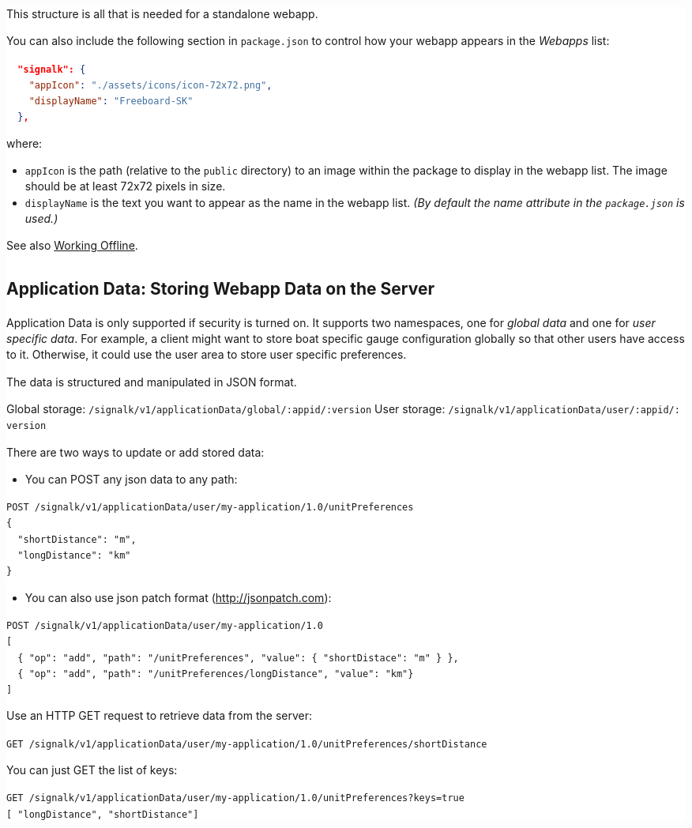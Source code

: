 This structure is all that is needed for a standalone webapp.

You can also include the following section in `package.json` to control how your webapp appears in the _Webapps_ list:
```JSON
  "signalk": {
    "appIcon": "./assets/icons/icon-72x72.png",
    "displayName": "Freeboard-SK"
  },
```

where:
- `appIcon` is the path (relative to the `public` directory) to an image within the package to display in the webapp list. The image should be at least 72x72 pixels in size.
- `displayName` is the text you want to appear as the name in the webapp list. _(By default the _name_ attribute in the `package.json` is used.)_

See also [Working Offline](./developer_notes.md#offline-use).

## Application Data: Storing Webapp Data on the Server

Application Data is only supported if security is turned on. It supports two namespaces, one for *global data* and one for *user specific data*. For example, a client might want to store boat specific gauge configuration globally so that other users have access to it. Otherwise, it could use the user area to store user specific preferences.

The data is structured and manipulated in JSON format.

Global storage: `/signalk/v1/applicationData/global/:appid/:version`
User storage: `/signalk/v1/applicationData/user/:appid/:version`

There are two ways to update or add stored data:

* You can POST any json data to any path:

```
POST /signalk/v1/applicationData/user/my-application/1.0/unitPreferences
{
  "shortDistance": "m",
  "longDistance": "km"
}
```

* You can also use json patch format (http://jsonpatch.com):

```
POST /signalk/v1/applicationData/user/my-application/1.0
[
  { "op": "add", "path": "/unitPreferences", "value": { "shortDistace": "m" } },
  { "op": "add", "path": "/unitPreferences/longDistance", "value": "km"}
]
```

Use an HTTP GET request to retrieve data from the server:

`GET /signalk/v1/applicationData/user/my-application/1.0/unitPreferences/shortDistance`

You can just GET the list of keys:
```
GET /signalk/v1/applicationData/user/my-application/1.0/unitPreferences?keys=true
[ "longDistance", "shortDistance"]
```

